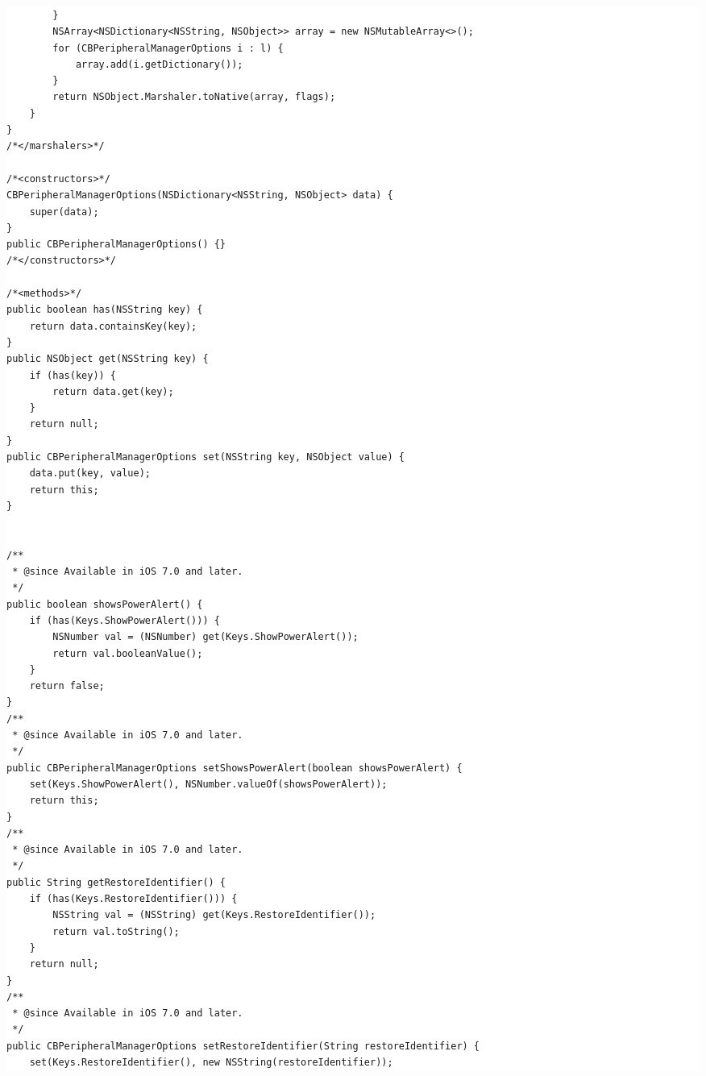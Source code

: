             }
            NSArray<NSDictionary<NSString, NSObject>> array = new NSMutableArray<>();
            for (CBPeripheralManagerOptions i : l) {
                array.add(i.getDictionary());
            }
            return NSObject.Marshaler.toNative(array, flags);
        }
    }
    /*</marshalers>*/

    /*<constructors>*/
    CBPeripheralManagerOptions(NSDictionary<NSString, NSObject> data) {
        super(data);
    }
    public CBPeripheralManagerOptions() {}
    /*</constructors>*/

    /*<methods>*/
    public boolean has(NSString key) {
        return data.containsKey(key);
    }
    public NSObject get(NSString key) {
        if (has(key)) {
            return data.get(key);
        }
        return null;
    }
    public CBPeripheralManagerOptions set(NSString key, NSObject value) {
        data.put(key, value);
        return this;
    }
    

    /**
     * @since Available in iOS 7.0 and later.
     */
    public boolean showsPowerAlert() {
        if (has(Keys.ShowPowerAlert())) {
            NSNumber val = (NSNumber) get(Keys.ShowPowerAlert());
            return val.booleanValue();
        }
        return false;
    }
    /**
     * @since Available in iOS 7.0 and later.
     */
    public CBPeripheralManagerOptions setShowsPowerAlert(boolean showsPowerAlert) {
        set(Keys.ShowPowerAlert(), NSNumber.valueOf(showsPowerAlert));
        return this;
    }
    /**
     * @since Available in iOS 7.0 and later.
     */
    public String getRestoreIdentifier() {
        if (has(Keys.RestoreIdentifier())) {
            NSString val = (NSString) get(Keys.RestoreIdentifier());
            return val.toString();
        }
        return null;
    }
    /**
     * @since Available in iOS 7.0 and later.
     */
    public CBPeripheralManagerOptions setRestoreIdentifier(String restoreIdentifier) {
        set(Keys.RestoreIdentifier(), new NSString(restoreIdentifier));